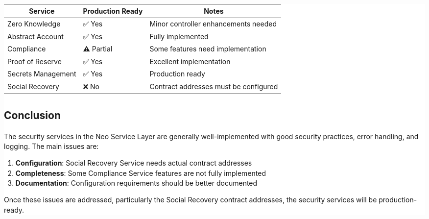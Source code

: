 | Service | Production Ready | Notes |
|---------|-----------------|-------|
| Zero Knowledge | ✅ Yes | Minor controller enhancements needed |
| Abstract Account | ✅ Yes | Fully implemented |
| Compliance | ⚠️ Partial | Some features need implementation |
| Proof of Reserve | ✅ Yes | Excellent implementation |
| Secrets Management | ✅ Yes | Production ready |
| Social Recovery | ❌ No | Contract addresses must be configured |

## Conclusion

The security services in the Neo Service Layer are generally well-implemented with good security practices, error handling, and logging. The main issues are:

1. **Configuration**: Social Recovery Service needs actual contract addresses
2. **Completeness**: Some Compliance Service features are not fully implemented
3. **Documentation**: Configuration requirements should be better documented

Once these issues are addressed, particularly the Social Recovery contract addresses, the security services will be production-ready.